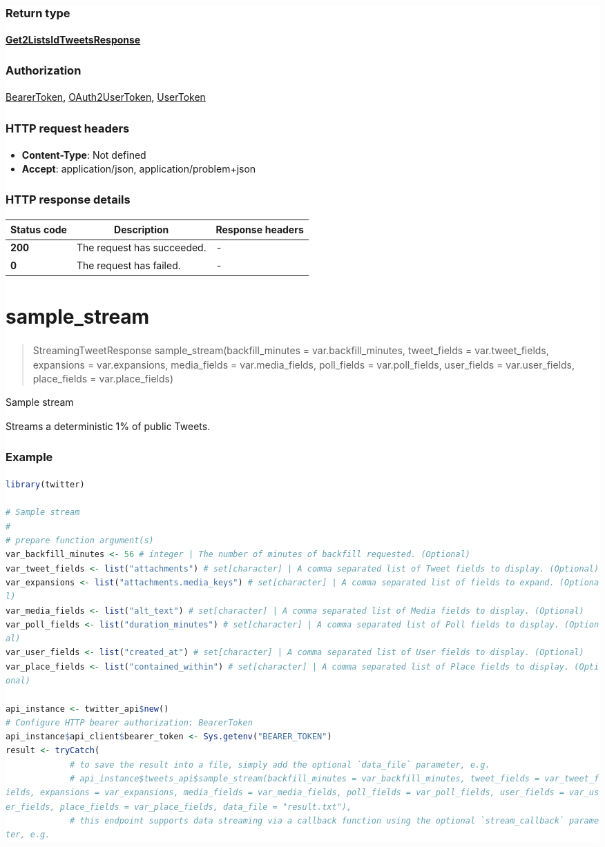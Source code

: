 ### Return type

[**Get2ListsIdTweetsResponse**](Get2ListsIdTweetsResponse.md)

### Authorization

[BearerToken](../README.md#BearerToken), [OAuth2UserToken](../README.md#OAuth2UserToken), [UserToken](../README.md#UserToken)

### HTTP request headers

 - **Content-Type**: Not defined
 - **Accept**: application/json, application/problem+json

### HTTP response details
| Status code | Description | Response headers |
|-------------|-------------|------------------|
| **200** | The request has succeeded. |  -  |
| **0** | The request has failed. |  -  |

# **sample_stream**
> StreamingTweetResponse sample_stream(backfill_minutes = var.backfill_minutes, tweet_fields = var.tweet_fields, expansions = var.expansions, media_fields = var.media_fields, poll_fields = var.poll_fields, user_fields = var.user_fields, place_fields = var.place_fields)

Sample stream

Streams a deterministic 1% of public Tweets.

### Example
```R
library(twitter)

# Sample stream
#
# prepare function argument(s)
var_backfill_minutes <- 56 # integer | The number of minutes of backfill requested. (Optional)
var_tweet_fields <- list("attachments") # set[character] | A comma separated list of Tweet fields to display. (Optional)
var_expansions <- list("attachments.media_keys") # set[character] | A comma separated list of fields to expand. (Optional)
var_media_fields <- list("alt_text") # set[character] | A comma separated list of Media fields to display. (Optional)
var_poll_fields <- list("duration_minutes") # set[character] | A comma separated list of Poll fields to display. (Optional)
var_user_fields <- list("created_at") # set[character] | A comma separated list of User fields to display. (Optional)
var_place_fields <- list("contained_within") # set[character] | A comma separated list of Place fields to display. (Optional)

api_instance <- twitter_api$new()
# Configure HTTP bearer authorization: BearerToken
api_instance$api_client$bearer_token <- Sys.getenv("BEARER_TOKEN")
result <- tryCatch(
             # to save the result into a file, simply add the optional `data_file` parameter, e.g.
             # api_instance$tweets_api$sample_stream(backfill_minutes = var_backfill_minutes, tweet_fields = var_tweet_fields, expansions = var_expansions, media_fields = var_media_fields, poll_fields = var_poll_fields, user_fields = var_user_fields, place_fields = var_place_fields, data_file = "result.txt"),
             # this endpoint supports data streaming via a callback function using the optional `stream_callback` parameter, e.g.
```
